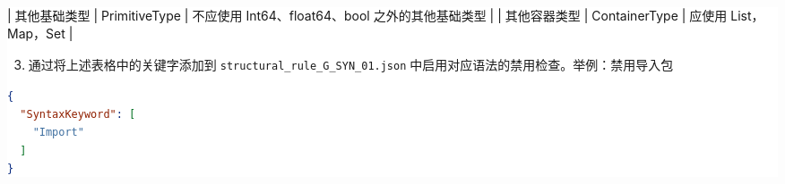    | 其他基础类型 | PrimitiveType   | 不应使用 Int64、float64、bool 之外的其他基础类型 |
   | 其他容器类型 | ContainerType   | 应使用 List，Map，Set                            |

3. 通过将上述表格中的关键字添加到 `structural_rule_G_SYN_01.json` 中启用对应语法的禁用检查。举例：禁用导入包

```json
{
  "SyntaxKeyword": [
    "Import"
  ]
}
```
